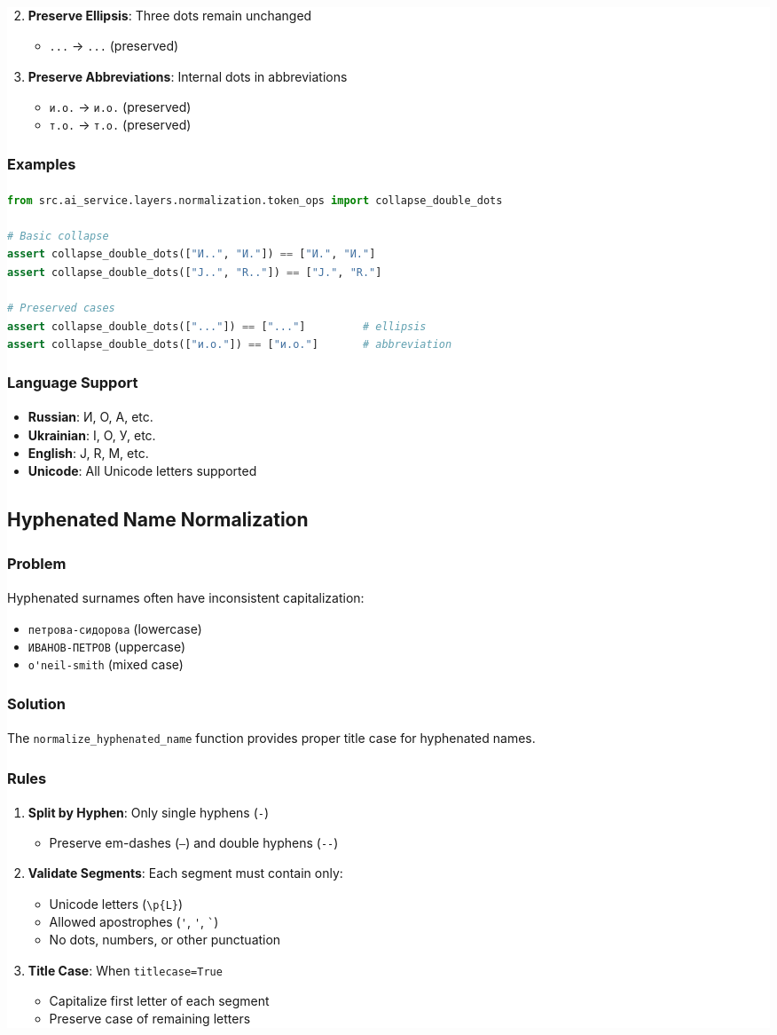 2. **Preserve Ellipsis**: Three dots remain unchanged
   - `...` → `...` (preserved)

3. **Preserve Abbreviations**: Internal dots in abbreviations
   - `и.о.` → `и.о.` (preserved)
   - `т.о.` → `т.о.` (preserved)

### Examples

```python
from src.ai_service.layers.normalization.token_ops import collapse_double_dots

# Basic collapse
assert collapse_double_dots(["И..", "И."]) == ["И.", "И."]
assert collapse_double_dots(["J..", "R.."]) == ["J.", "R."]

# Preserved cases
assert collapse_double_dots(["..."]) == ["..."]         # ellipsis
assert collapse_double_dots(["и.о."]) == ["и.о."]       # abbreviation
```

### Language Support

- **Russian**: И, О, А, etc.
- **Ukrainian**: І, О, У, etc.
- **English**: J, R, M, etc.
- **Unicode**: All Unicode letters supported

## Hyphenated Name Normalization

### Problem

Hyphenated surnames often have inconsistent capitalization:
- `петрова-сидорова` (lowercase)
- `ИВАНОВ-ПЕТРОВ` (uppercase)
- `o'neil-smith` (mixed case)

### Solution

The `normalize_hyphenated_name` function provides proper title case for hyphenated names.

### Rules

1. **Split by Hyphen**: Only single hyphens (`-`)
   - Preserve em-dashes (`—`) and double hyphens (`--`)

2. **Validate Segments**: Each segment must contain only:
   - Unicode letters (`\p{L}`)
   - Allowed apostrophes (`'`, `'`, `` ` ``)
   - No dots, numbers, or other punctuation

3. **Title Case**: When `titlecase=True`
   - Capitalize first letter of each segment
   - Preserve case of remaining letters

